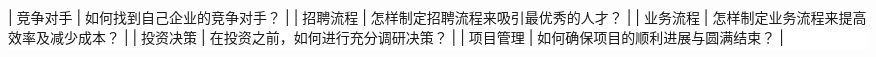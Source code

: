 | 竞争对手 | 如何找到自己企业的竞争对手？                                                                                                                                                                                                                                                                                                                                                                                                                                                                                                                                                                                                                                                                                                                                                                                                                                                                                                                                                                                                                                     |
| 招聘流程 | 怎样制定招聘流程来吸引最优秀的人才？                                                                                                                                                                                                                                                                                                                                                                                                                                                                                                                                                                                                                                                                                                                                                                                                                                                                                                                                                                                                                             |
| 业务流程 | 怎样制定业务流程来提高效率及减少成本？                                                                                                                                                                                                                                                                                                                                                                                                                                                                                                                                                                                                                                                                                                                                                                                                                                                                                                                                                                                                                           |
| 投资决策 | 在投资之前，如何进行充分调研决策？                                                                                                                                                                                                                                                                                                                                                                                                                                                                                                                                                                                                                                                                                                                                                                                                                                                                                                                                                                                                                               |
| 项目管理 | 如何确保项目的顺利进展与圆满结束？                                                                                                                                                                                                                                                                                                                                                                                                                                                                                                                                                                                                                                                                                                                                                                                                                                                                                                                                                                                                                                 |